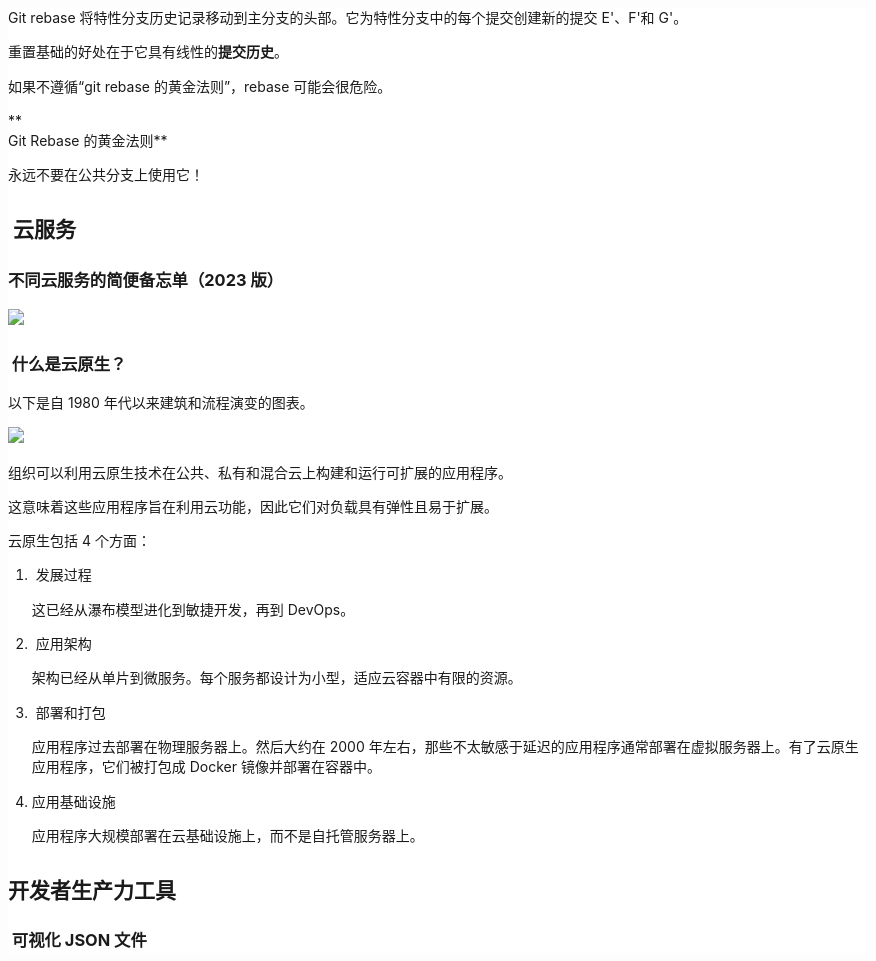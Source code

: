   
Git rebase 将特性分支历史记录移动到主分支的头部。它为特性分支中的每个提交创建新的提交 E'、F'和 G'。

  
重置基础的好处在于它具有线性的**提交历史**。

  
如果不遵循“git rebase 的黄金法则”，rebase 可能会很危险。

**  
Git Rebase 的黄金法则**

  
永远不要在公共分支上使用它！

 云服务
----

###   不同云服务的简便备忘单（2023 版）

![](../images/cloud-compare.jpg)

###  什么是云原生？

  
以下是自 1980 年代以来建筑和流程演变的图表。

![](../images/cloud-native.jpeg)

  
组织可以利用云原生技术在公共、私有和混合云上构建和运行可扩展的应用程序。

  
这意味着这些应用程序旨在利用云功能，因此它们对负载具有弹性且易于扩展。

  
云原生包括 4 个方面：

1.   发展过程
    
      
    这已经从瀑布模型进化到敏捷开发，再到 DevOps。
    
2.   应用架构
    
      
    架构已经从单片到微服务。每个服务都设计为小型，适应云容器中有限的资源。
    
3.   部署和打包
    
      
    应用程序过去部署在物理服务器上。然后大约在 2000 年左右，那些不太敏感于延迟的应用程序通常部署在虚拟服务器上。有了云原生应用程序，它们被打包成 Docker 镜像并部署在容器中。
    
4.    
    应用基础设施
    
      
    应用程序大规模部署在云基础设施上，而不是自托管服务器上。
    

  
## 开发者生产力工具

###  可视化 JSON 文件
